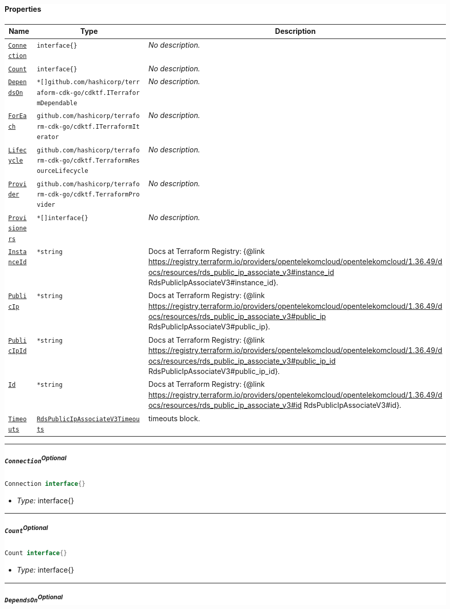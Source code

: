 #### Properties <a name="Properties" id="Properties"></a>

| **Name** | **Type** | **Description** |
| --- | --- | --- |
| <code><a href="#@cdktf/provider-opentelekomcloud.rdsPublicIpAssociateV3.RdsPublicIpAssociateV3Config.property.connection">Connection</a></code> | <code>interface{}</code> | *No description.* |
| <code><a href="#@cdktf/provider-opentelekomcloud.rdsPublicIpAssociateV3.RdsPublicIpAssociateV3Config.property.count">Count</a></code> | <code>interface{}</code> | *No description.* |
| <code><a href="#@cdktf/provider-opentelekomcloud.rdsPublicIpAssociateV3.RdsPublicIpAssociateV3Config.property.dependsOn">DependsOn</a></code> | <code>*[]github.com/hashicorp/terraform-cdk-go/cdktf.ITerraformDependable</code> | *No description.* |
| <code><a href="#@cdktf/provider-opentelekomcloud.rdsPublicIpAssociateV3.RdsPublicIpAssociateV3Config.property.forEach">ForEach</a></code> | <code>github.com/hashicorp/terraform-cdk-go/cdktf.ITerraformIterator</code> | *No description.* |
| <code><a href="#@cdktf/provider-opentelekomcloud.rdsPublicIpAssociateV3.RdsPublicIpAssociateV3Config.property.lifecycle">Lifecycle</a></code> | <code>github.com/hashicorp/terraform-cdk-go/cdktf.TerraformResourceLifecycle</code> | *No description.* |
| <code><a href="#@cdktf/provider-opentelekomcloud.rdsPublicIpAssociateV3.RdsPublicIpAssociateV3Config.property.provider">Provider</a></code> | <code>github.com/hashicorp/terraform-cdk-go/cdktf.TerraformProvider</code> | *No description.* |
| <code><a href="#@cdktf/provider-opentelekomcloud.rdsPublicIpAssociateV3.RdsPublicIpAssociateV3Config.property.provisioners">Provisioners</a></code> | <code>*[]interface{}</code> | *No description.* |
| <code><a href="#@cdktf/provider-opentelekomcloud.rdsPublicIpAssociateV3.RdsPublicIpAssociateV3Config.property.instanceId">InstanceId</a></code> | <code>*string</code> | Docs at Terraform Registry: {@link https://registry.terraform.io/providers/opentelekomcloud/opentelekomcloud/1.36.49/docs/resources/rds_public_ip_associate_v3#instance_id RdsPublicIpAssociateV3#instance_id}. |
| <code><a href="#@cdktf/provider-opentelekomcloud.rdsPublicIpAssociateV3.RdsPublicIpAssociateV3Config.property.publicIp">PublicIp</a></code> | <code>*string</code> | Docs at Terraform Registry: {@link https://registry.terraform.io/providers/opentelekomcloud/opentelekomcloud/1.36.49/docs/resources/rds_public_ip_associate_v3#public_ip RdsPublicIpAssociateV3#public_ip}. |
| <code><a href="#@cdktf/provider-opentelekomcloud.rdsPublicIpAssociateV3.RdsPublicIpAssociateV3Config.property.publicIpId">PublicIpId</a></code> | <code>*string</code> | Docs at Terraform Registry: {@link https://registry.terraform.io/providers/opentelekomcloud/opentelekomcloud/1.36.49/docs/resources/rds_public_ip_associate_v3#public_ip_id RdsPublicIpAssociateV3#public_ip_id}. |
| <code><a href="#@cdktf/provider-opentelekomcloud.rdsPublicIpAssociateV3.RdsPublicIpAssociateV3Config.property.id">Id</a></code> | <code>*string</code> | Docs at Terraform Registry: {@link https://registry.terraform.io/providers/opentelekomcloud/opentelekomcloud/1.36.49/docs/resources/rds_public_ip_associate_v3#id RdsPublicIpAssociateV3#id}. |
| <code><a href="#@cdktf/provider-opentelekomcloud.rdsPublicIpAssociateV3.RdsPublicIpAssociateV3Config.property.timeouts">Timeouts</a></code> | <code><a href="#@cdktf/provider-opentelekomcloud.rdsPublicIpAssociateV3.RdsPublicIpAssociateV3Timeouts">RdsPublicIpAssociateV3Timeouts</a></code> | timeouts block. |

---

##### `Connection`<sup>Optional</sup> <a name="Connection" id="@cdktf/provider-opentelekomcloud.rdsPublicIpAssociateV3.RdsPublicIpAssociateV3Config.property.connection"></a>

```go
Connection interface{}
```

- *Type:* interface{}

---

##### `Count`<sup>Optional</sup> <a name="Count" id="@cdktf/provider-opentelekomcloud.rdsPublicIpAssociateV3.RdsPublicIpAssociateV3Config.property.count"></a>

```go
Count interface{}
```

- *Type:* interface{}

---

##### `DependsOn`<sup>Optional</sup> <a name="DependsOn" id="@cdktf/provider-opentelekomcloud.rdsPublicIpAssociateV3.RdsPublicIpAssociateV3Config.property.dependsOn"></a>
